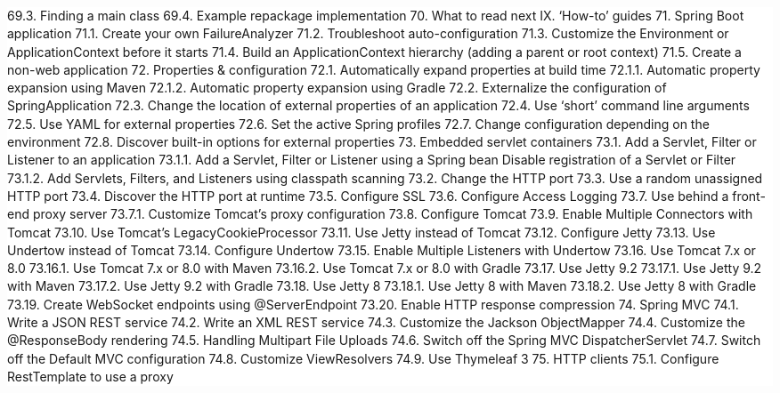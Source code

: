 69.3. Finding a main class
69.4. Example repackage implementation
70. What to read next
IX. ‘How-to’ guides
71. Spring Boot application
71.1. Create your own FailureAnalyzer
71.2. Troubleshoot auto-configuration
71.3. Customize the Environment or ApplicationContext before it starts
71.4. Build an ApplicationContext hierarchy (adding a parent or root context)
71.5. Create a non-web application
72. Properties & configuration
72.1. Automatically expand properties at build time
72.1.1. Automatic property expansion using Maven
72.1.2. Automatic property expansion using Gradle
72.2. Externalize the configuration of SpringApplication
72.3. Change the location of external properties of an application
72.4. Use ‘short’ command line arguments
72.5. Use YAML for external properties
72.6. Set the active Spring profiles
72.7. Change configuration depending on the environment
72.8. Discover built-in options for external properties
73. Embedded servlet containers
73.1. Add a Servlet, Filter or Listener to an application
73.1.1. Add a Servlet, Filter or Listener using a Spring bean
Disable registration of a Servlet or Filter
73.1.2. Add Servlets, Filters, and Listeners using classpath scanning
73.2. Change the HTTP port
73.3. Use a random unassigned HTTP port
73.4. Discover the HTTP port at runtime
73.5. Configure SSL
73.6. Configure Access Logging
73.7. Use behind a front-end proxy server
73.7.1. Customize Tomcat’s proxy configuration
73.8. Configure Tomcat
73.9. Enable Multiple Connectors with Tomcat
73.10. Use Tomcat’s LegacyCookieProcessor
73.11. Use Jetty instead of Tomcat
73.12. Configure Jetty
73.13. Use Undertow instead of Tomcat
73.14. Configure Undertow
73.15. Enable Multiple Listeners with Undertow
73.16. Use Tomcat 7.x or 8.0
73.16.1. Use Tomcat 7.x or 8.0 with Maven
73.16.2. Use Tomcat 7.x or 8.0 with Gradle
73.17. Use Jetty 9.2
73.17.1. Use Jetty 9.2 with Maven
73.17.2. Use Jetty 9.2 with Gradle
73.18. Use Jetty 8
73.18.1. Use Jetty 8 with Maven
73.18.2. Use Jetty 8 with Gradle
73.19. Create WebSocket endpoints using @ServerEndpoint
73.20. Enable HTTP response compression
74. Spring MVC
74.1. Write a JSON REST service
74.2. Write an XML REST service
74.3. Customize the Jackson ObjectMapper
74.4. Customize the @ResponseBody rendering
74.5. Handling Multipart File Uploads
74.6. Switch off the Spring MVC DispatcherServlet
74.7. Switch off the Default MVC configuration
74.8. Customize ViewResolvers
74.9. Use Thymeleaf 3
75. HTTP clients
75.1. Configure RestTemplate to use a proxy